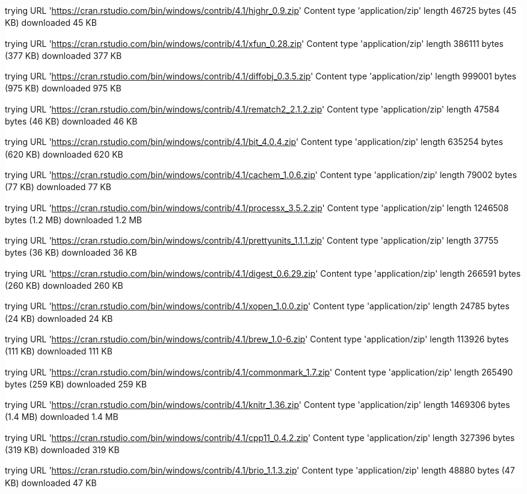 trying URL 'https://cran.rstudio.com/bin/windows/contrib/4.1/highr_0.9.zip'
Content type 'application/zip' length 46725 bytes (45 KB)
downloaded 45 KB

trying URL 'https://cran.rstudio.com/bin/windows/contrib/4.1/xfun_0.28.zip'
Content type 'application/zip' length 386111 bytes (377 KB)
downloaded 377 KB

trying URL 'https://cran.rstudio.com/bin/windows/contrib/4.1/diffobj_0.3.5.zip'
Content type 'application/zip' length 999001 bytes (975 KB)
downloaded 975 KB

trying URL 'https://cran.rstudio.com/bin/windows/contrib/4.1/rematch2_2.1.2.zip'
Content type 'application/zip' length 47584 bytes (46 KB)
downloaded 46 KB

trying URL 'https://cran.rstudio.com/bin/windows/contrib/4.1/bit_4.0.4.zip'
Content type 'application/zip' length 635254 bytes (620 KB)
downloaded 620 KB

trying URL 'https://cran.rstudio.com/bin/windows/contrib/4.1/cachem_1.0.6.zip'
Content type 'application/zip' length 79002 bytes (77 KB)
downloaded 77 KB

trying URL 'https://cran.rstudio.com/bin/windows/contrib/4.1/processx_3.5.2.zip'
Content type 'application/zip' length 1246508 bytes (1.2 MB)
downloaded 1.2 MB

trying URL 'https://cran.rstudio.com/bin/windows/contrib/4.1/prettyunits_1.1.1.zip'
Content type 'application/zip' length 37755 bytes (36 KB)
downloaded 36 KB

trying URL 'https://cran.rstudio.com/bin/windows/contrib/4.1/digest_0.6.29.zip'
Content type 'application/zip' length 266591 bytes (260 KB)
downloaded 260 KB

trying URL 'https://cran.rstudio.com/bin/windows/contrib/4.1/xopen_1.0.0.zip'
Content type 'application/zip' length 24785 bytes (24 KB)
downloaded 24 KB

trying URL 'https://cran.rstudio.com/bin/windows/contrib/4.1/brew_1.0-6.zip'
Content type 'application/zip' length 113926 bytes (111 KB)
downloaded 111 KB

trying URL 'https://cran.rstudio.com/bin/windows/contrib/4.1/commonmark_1.7.zip'
Content type 'application/zip' length 265490 bytes (259 KB)
downloaded 259 KB

trying URL 'https://cran.rstudio.com/bin/windows/contrib/4.1/knitr_1.36.zip'
Content type 'application/zip' length 1469306 bytes (1.4 MB)
downloaded 1.4 MB

trying URL 'https://cran.rstudio.com/bin/windows/contrib/4.1/cpp11_0.4.2.zip'
Content type 'application/zip' length 327396 bytes (319 KB)
downloaded 319 KB

trying URL 'https://cran.rstudio.com/bin/windows/contrib/4.1/brio_1.1.3.zip'
Content type 'application/zip' length 48880 bytes (47 KB)
downloaded 47 KB

